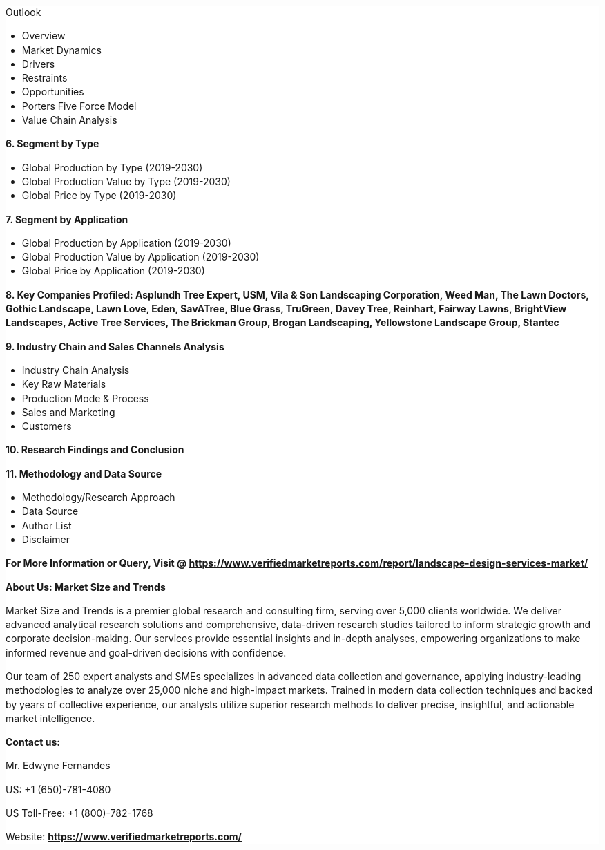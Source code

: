 Outlook</strong></p><ul><li>Overview</li><li>Market Dynamics</li><li>Drivers</li><li>Restraints</li><li>Opportunities</li><li>Porters Five Force Model</li><li>Value Chain Analysis&nbsp;</li></ul><p><strong>6. Segment by Type</strong></p><ul><li>Global Production by Type (2019-2030)</li><li>Global Production Value by Type (2019-2030)</li><li>Global Price by Type (2019-2030)</li></ul><p><strong>7. Segment by Application</strong></p><ul><li>Global Production by Application (2019-2030)</li><li>Global Production Value by Application (2019-2030)</li><li>Global Price by Application (2019-2030)</li></ul><p><strong>8. Key Companies Profiled: Asplundh Tree Expert, USM, Vila & Son Landscaping Corporation, Weed Man, The Lawn Doctors, Gothic Landscape, Lawn Love, Eden, SavATree, Blue Grass, TruGreen, Davey Tree, Reinhart, Fairway Lawns, BrightView Landscapes, Active Tree Services, The Brickman Group, Brogan Landscaping, Yellowstone Landscape Group, Stantec</strong></p><p><strong>9. Industry Chain and Sales Channels Analysis</strong></p><ul><li>Industry Chain Analysis</li><li>Key Raw Materials</li><li>Production Mode &amp; Process</li><li>Sales and Marketing</li><li>Customers</li></ul><p><strong>10. Research Findings and Conclusion</strong></p><p><strong>11. Methodology and Data Source</strong></p><ul><li>Methodology/Research Approach</li><li>Data Source</li><li>Author List</li><li>Disclaimer</li></ul></p><p><strong>For More Information or Query, Visit @ <a href="https://www.verifiedmarketreports.com/report/landscape-design-services-market/">https://www.verifiedmarketreports.com/report/landscape-design-services-market/</a></strong></p><p><strong>About Us: Market Size and Trends</strong></p><p>Market Size and Trends is a premier global research and consulting firm, serving over 5,000 clients worldwide. We deliver advanced analytical research solutions and comprehensive, data-driven research studies tailored to inform strategic growth and corporate decision-making. Our services provide essential insights and in-depth analyses, empowering organizations to make informed revenue and goal-driven decisions with confidence.</p><p>Our team of 250 expert analysts and SMEs specializes in advanced data collection and governance, applying industry-leading methodologies to analyze over 25,000 niche and high-impact markets. Trained in modern data collection techniques and backed by years of collective experience, our analysts utilize superior research methods to deliver precise, insightful, and actionable market intelligence.</p><p><strong>Contact us:</strong></p><p>Mr. Edwyne Fernandes</p><p>US: +1 (650)-781-4080</p><p>US Toll-Free: +1 (800)-782-1768</p><p>Website: <strong><a href="https://www.verifiedmarketreports.com/">https://www.verifiedmarketreports.com/</a></strong></p>
